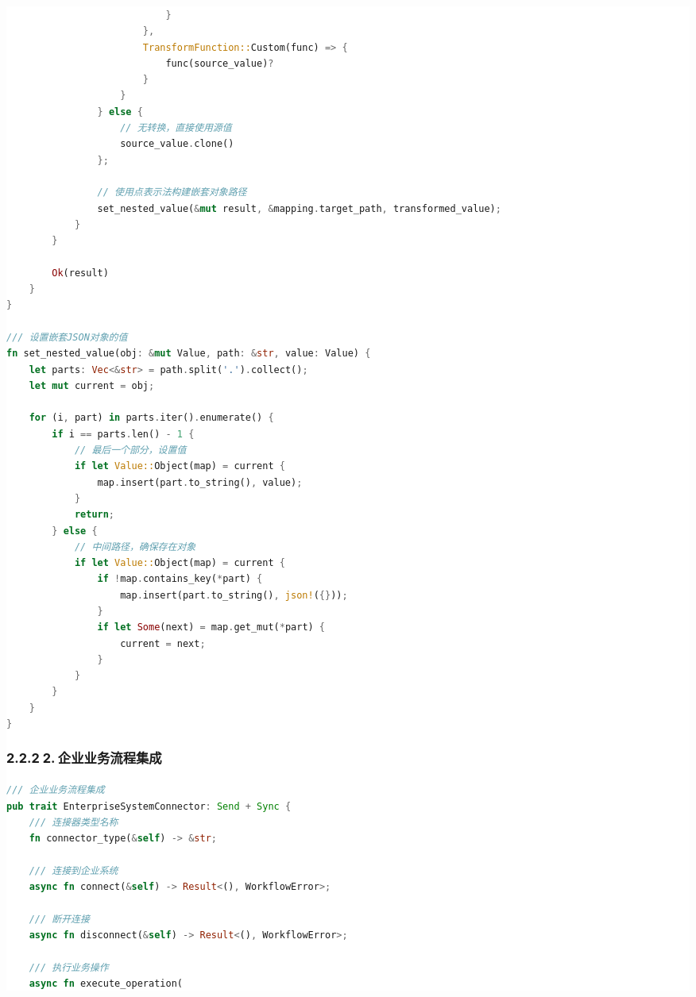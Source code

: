 ```rust
                            }
                        },
                        TransformFunction::Custom(func) => {
                            func(source_value)?
                        }
                    }
                } else {
                    // 无转换，直接使用源值
                    source_value.clone()
                };
                
                // 使用点表示法构建嵌套对象路径
                set_nested_value(&mut result, &mapping.target_path, transformed_value);
            }
        }
        
        Ok(result)
    }
}

/// 设置嵌套JSON对象的值
fn set_nested_value(obj: &mut Value, path: &str, value: Value) {
    let parts: Vec<&str> = path.split('.').collect();
    let mut current = obj;
    
    for (i, part) in parts.iter().enumerate() {
        if i == parts.len() - 1 {
            // 最后一个部分，设置值
            if let Value::Object(map) = current {
                map.insert(part.to_string(), value);
            }
            return;
        } else {
            // 中间路径，确保存在对象
            if let Value::Object(map) = current {
                if !map.contains_key(*part) {
                    map.insert(part.to_string(), json!({}));
                }
                if let Some(next) = map.get_mut(*part) {
                    current = next;
                }
            }
        }
    }
}
```

### 2.2.2 2. 企业业务流程集成

```rust
/// 企业业务流程集成
pub trait EnterpriseSystemConnector: Send + Sync {
    /// 连接器类型名称
    fn connector_type(&self) -> &str;
    
    /// 连接到企业系统
    async fn connect(&self) -> Result<(), WorkflowError>;
    
    /// 断开连接
    async fn disconnect(&self) -> Result<(), WorkflowError>;
    
    /// 执行业务操作
    async fn execute_operation(
```